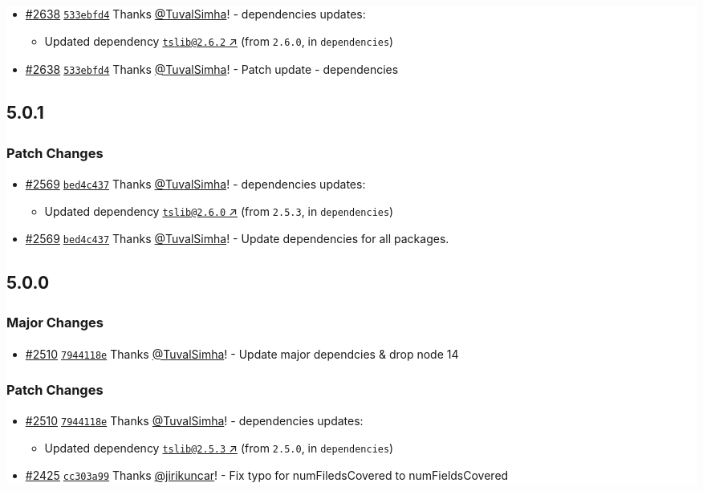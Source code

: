 - [#2638](https://github.com/kamilkisiela/graphql-inspector/pull/2638)
  [`533ebfd4`](https://github.com/kamilkisiela/graphql-inspector/commit/533ebfd43a3b66dc55ff0789ae5b574e3802de11)
  Thanks [@TuvalSimha](https://github.com/TuvalSimha)! - dependencies updates:

  - Updated dependency [`tslib@2.6.2` ↗︎](https://www.npmjs.com/package/tslib/v/2.6.2) (from
    `2.6.0`, in `dependencies`)

- [#2638](https://github.com/kamilkisiela/graphql-inspector/pull/2638)
  [`533ebfd4`](https://github.com/kamilkisiela/graphql-inspector/commit/533ebfd43a3b66dc55ff0789ae5b574e3802de11)
  Thanks [@TuvalSimha](https://github.com/TuvalSimha)! - Patch update - dependencies

## 5.0.1

### Patch Changes

- [#2569](https://github.com/kamilkisiela/graphql-inspector/pull/2569)
  [`bed4c437`](https://github.com/kamilkisiela/graphql-inspector/commit/bed4c4375ce1b9012ee57cb56e5472df97ea8734)
  Thanks [@TuvalSimha](https://github.com/TuvalSimha)! - dependencies updates:

  - Updated dependency [`tslib@2.6.0` ↗︎](https://www.npmjs.com/package/tslib/v/2.6.0) (from
    `2.5.3`, in `dependencies`)

- [#2569](https://github.com/kamilkisiela/graphql-inspector/pull/2569)
  [`bed4c437`](https://github.com/kamilkisiela/graphql-inspector/commit/bed4c4375ce1b9012ee57cb56e5472df97ea8734)
  Thanks [@TuvalSimha](https://github.com/TuvalSimha)! - Update dependencies for all packages.

## 5.0.0

### Major Changes

- [#2510](https://github.com/kamilkisiela/graphql-inspector/pull/2510)
  [`7944118e`](https://github.com/kamilkisiela/graphql-inspector/commit/7944118e8497bf8d6aabc9c31e3ea329bdcf3236)
  Thanks [@TuvalSimha](https://github.com/TuvalSimha)! - Update major dependcies & drop node 14

### Patch Changes

- [#2510](https://github.com/kamilkisiela/graphql-inspector/pull/2510)
  [`7944118e`](https://github.com/kamilkisiela/graphql-inspector/commit/7944118e8497bf8d6aabc9c31e3ea329bdcf3236)
  Thanks [@TuvalSimha](https://github.com/TuvalSimha)! - dependencies updates:

  - Updated dependency [`tslib@2.5.3` ↗︎](https://www.npmjs.com/package/tslib/v/2.5.3) (from
    `2.5.0`, in `dependencies`)

- [#2425](https://github.com/kamilkisiela/graphql-inspector/pull/2425)
  [`cc303a99`](https://github.com/kamilkisiela/graphql-inspector/commit/cc303a99829c6fbe7800a7259a69ef8e04e88c8b)
  Thanks [@jirikuncar](https://github.com/jirikuncar)! - Fix typo for numFiledsCovered to
  numFieldsCovered
